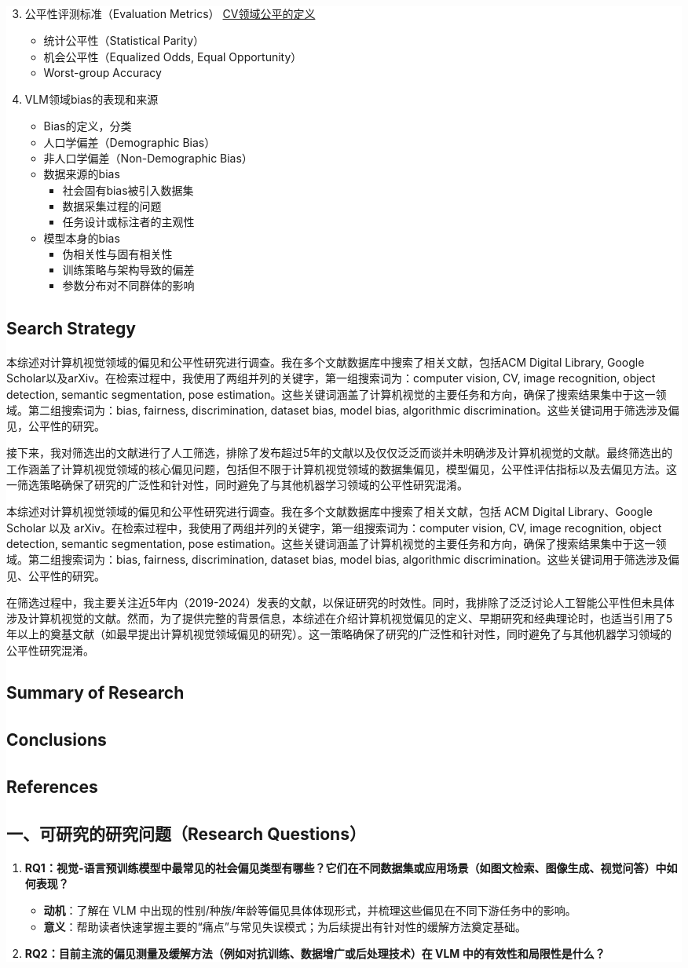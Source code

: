 3. 公平性评测标准（Evaluation Metrics）
	[CV领域公平的定义](../CV领域公平的定义.md)
   - 统计公平性（Statistical Parity）
   - 机会公平性（Equalized Odds, Equal Opportunity）
   - Worst-group Accuracy


1. VLM领域bias的表现和来源
	-  Bias的定义，分类
     - 人口学偏差（Demographic Bias）
     - 非人口学偏差（Non-Demographic Bias）
   - 数据来源的bias
     - 社会固有bias被引入数据集
     - 数据采集过程的问题
     - 任务设计或标注者的主观性
   - 模型本身的bias
     - 伪相关性与固有相关性
     - 训练策略与架构导致的偏差
     - 参数分布对不同群体的影响

## Search Strategy
本综述对计算机视觉领域的偏见和公平性研究进行调查。我在多个文献数据库中搜索了相关文献，包括ACM Digital Library, Google Scholar以及arXiv。在检索过程中，我使用了两组并列的关键字，第一组搜索词为：computer vision, CV, image recognition, object detection, semantic segmentation, pose estimation。这些关键词涵盖了计算机视觉的主要任务和方向，确保了搜索结果集中于这一领域。第二组搜索词为：bias, fairness, discrimination, dataset bias, model bias, algorithmic discrimination。这些关键词用于筛选涉及偏见，公平性的研究。

接下来，我对筛选出的文献进行了人工筛选，排除了发布超过5年的文献以及仅仅泛泛而谈并未明确涉及计算机视觉的文献。最终筛选出的工作涵盖了计算机视觉领域的核心偏见问题，包括但不限于计算机视觉领域的数据集偏见，模型偏见，公平性评估指标以及去偏见方法。这一筛选策略确保了研究的广泛性和针对性，同时避免了与其他机器学习领域的公平性研究混淆。

本综述对计算机视觉领域的偏见和公平性研究进行调查。我在多个文献数据库中搜索了相关文献，包括 ACM Digital Library、Google Scholar 以及 arXiv。在检索过程中，我使用了两组并列的关键字，第一组搜索词为：computer vision, CV, image recognition, object detection, semantic segmentation, pose estimation。这些关键词涵盖了计算机视觉的主要任务和方向，确保了搜索结果集中于这一领域。第二组搜索词为：bias, fairness, discrimination, dataset bias, model bias, algorithmic discrimination。这些关键词用于筛选涉及偏见、公平性的研究。 

在筛选过程中，我主要关注近5年内（2019-2024）发表的文献，以保证研究的时效性。同时，我排除了泛泛讨论人工智能公平性但未具体涉及计算机视觉的文献。然而，为了提供完整的背景信息，本综述在介绍计算机视觉偏见的定义、早期研究和经典理论时，也适当引用了5年以上的奠基文献（如最早提出计算机视觉领域偏见的研究）。这一策略确保了研究的广泛性和针对性，同时避免了与其他机器学习领域的公平性研究混淆。

## Summary of Research
## Conclusions
## References




## 一、可研究的研究问题（Research Questions）

1. **RQ1：视觉-语言预训练模型中最常见的社会偏见类型有哪些？它们在不同数据集或应用场景（如图文检索、图像生成、视觉问答）中如何表现？**
   
    - **动机**：了解在 VLM 中出现的性别/种族/年龄等偏见具体体现形式，并梳理这些偏见在不同下游任务中的影响。
    - **意义**：帮助读者快速掌握主要的“痛点”与常见失误模式；为后续提出有针对性的缓解方法奠定基础。
2. **RQ2：目前主流的偏见测量及缓解方法（例如对抗训练、数据增广或后处理技术）在 VLM 中的有效性和局限性是什么？**
   